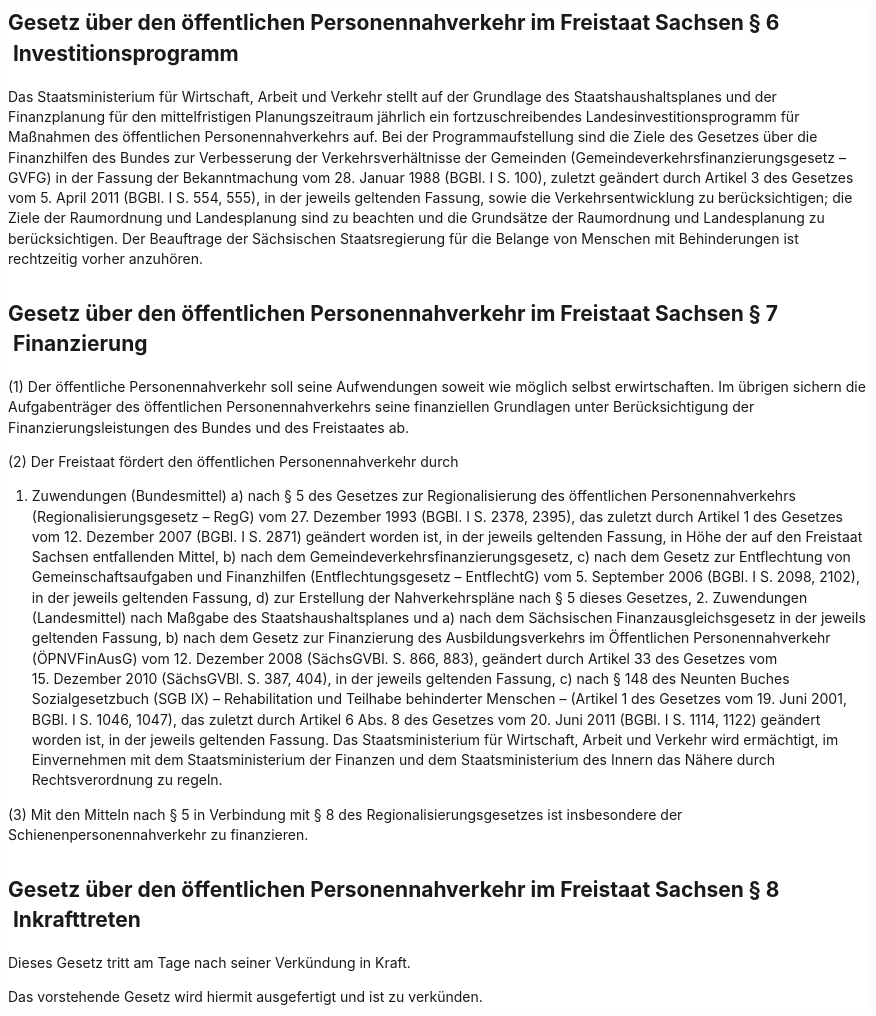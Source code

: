 
## Gesetz über den öffentlichen Personennahverkehr im Freistaat Sachsen § 6  Investitionsprogramm

Das Staatsministerium für Wirtschaft, Arbeit und Verkehr stellt auf der Grundlage des Staatshaushaltsplanes und der Finanzplanung für den mittelfristigen Planungszeitraum jährlich ein fortzuschreibendes Landesinvestitionsprogramm für Maßnahmen des öffentlichen Personennahverkehrs auf. Bei der Programmaufstellung sind die Ziele des Gesetzes über die Finanzhilfen des Bundes zur Verbesserung der Verkehrsverhältnisse der  Gemeinden (Gemeindeverkehrsfinanzierungsgesetz – GVFG) in der Fassung der Bekanntmachung vom 28. Januar 1988 (BGBl. I S. 100), zuletzt geändert durch Artikel 3 des Gesetzes vom 5. April 2011 (BGBl. I S. 554, 555), in der jeweils geltenden Fassung, sowie die Verkehrsentwicklung zu berücksichtigen; die Ziele der Raumordnung und Landesplanung sind zu beachten und die Grundsätze der Raumordnung und Landesplanung zu berücksichtigen. Der Beauftrage der Sächsischen Staatsregierung für die Belange von Menschen mit Behinderungen ist rechtzeitig vorher anzuhören.


## Gesetz über den öffentlichen Personennahverkehr im Freistaat Sachsen § 7  Finanzierung

(1) Der öffentliche Personennahverkehr soll seine Aufwendungen soweit wie möglich selbst erwirtschaften. Im übrigen sichern die Aufgabenträger des öffentlichen Personennahverkehrs seine finanziellen Grundlagen unter Berücksichtigung der Finanzierungsleistungen des Bundes und des Freistaates ab.

(2) Der Freistaat fördert den öffentlichen Personennahverkehr durch

1. Zuwendungen (Bundesmittel) a) nach § 5 des Gesetzes zur Regionalisierung des öffentlichen Personennahverkehrs (Regionalisierungsgesetz – RegG) vom 27. Dezember 1993 (BGBl. I S. 2378, 2395), das zuletzt durch Artikel 1 des Gesetzes vom 12. Dezember 2007 (BGBl. I S. 2871) geändert worden ist, in der jeweils geltenden Fassung, in Höhe der auf den Freistaat Sachsen entfallenden Mittel, b) nach dem Gemeindeverkehrsfinanzierungsgesetz, c) nach dem Gesetz zur Entflechtung von Gemeinschaftsaufgaben und Finanzhilfen (Entflechtungsgesetz – EntflechtG) vom 5. September 2006 (BGBl. I S. 2098, 2102), in der jeweils geltenden Fassung, d) zur Erstellung der Nahverkehrspläne nach § 5 dieses Gesetzes, 2. Zuwendungen (Landesmittel) nach Maßgabe des Staatshaushaltsplanes und a) nach dem 
          Sächsischen Finanzausgleichsgesetz in der jeweils geltenden Fassung, b) nach dem Gesetz zur Finanzierung des Ausbildungsverkehrs im Öffentlichen Personennahverkehr (ÖPNVFinAusG) vom 12. Dezember 2008 (SächsGVBl. S. 866, 883), geändert durch Artikel 33 des Gesetzes vom 15. Dezember 2010 (SächsGVBl. S. 387, 404), in der jeweils geltenden Fassung, c) nach § 148 des Neunten Buches Sozialgesetzbuch (SGB IX) – Rehabilitation und Teilhabe behinderter Menschen – (Artikel 1 des Gesetzes vom 19. Juni 2001, BGBl. I S. 1046, 1047), das zuletzt durch Artikel 6 Abs. 8 des Gesetzes vom 20. Juni 2011 (BGBl. I S. 1114, 1122) geändert worden ist, in der jeweils geltenden Fassung. Das Staatsministerium für Wirtschaft, Arbeit und Verkehr wird ermächtigt, im Einvernehmen mit dem Staatsministerium der Finanzen und dem Staatsministerium des Innern das Nähere durch Rechtsverordnung zu regeln.

(3) Mit den Mitteln nach § 5 in Verbindung mit § 8 des           Regionalisierungsgesetzes ist insbesondere der Schienenpersonennahverkehr zu finanzieren.


## Gesetz über den öffentlichen Personennahverkehr im Freistaat Sachsen § 8  Inkrafttreten

Dieses Gesetz tritt am Tage nach seiner Verkündung in Kraft.

Das vorstehende Gesetz wird hiermit ausgefertigt und ist zu verkünden.
